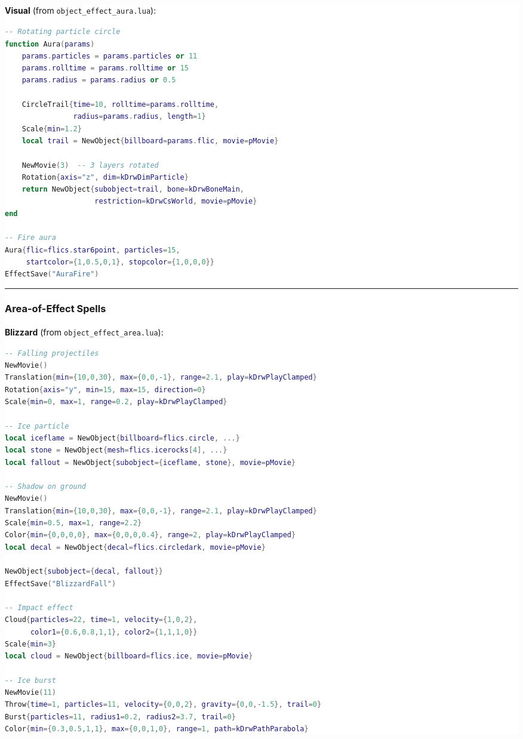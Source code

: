 **Visual** (from `object_effect_aura.lua`):

```lua
-- Rotating particle circle
function Aura(params)
    params.particles = params.particles or 11
    params.rolltime = params.rolltime or 15
    params.radius = params.radius or 0.5
    
    CircleTrail{time=10, rolltime=params.rolltime, 
                radius=params.radius, length=1}
    Scale{min=1.2}
    local trail = NewObject{billboard=params.flic, movie=pMovie}
    
    NewMovie(3)  -- 3 layers rotated
    Rotation{axis="z", dim=kDrwDimParticle}
    return NewObject{subobject=trail, bone=kDrwBoneMain, 
                     restriction=kDrwCsWorld, movie=pMovie}
end

-- Fire aura
Aura{flic=flics.star6point, particles=15, 
     startcolor={1,0.5,0,1}, stopcolor={1,0,0,0}}
EffectSave("AuraFire")
```

---

### Area-of-Effect Spells

**Blizzard** (from `object_effect_area.lua`):

```lua
-- Falling projectiles
NewMovie()
Translation{min={10,0,30}, max={0,0,-1}, range=2.1, play=kDrwPlayClamped}
Rotation{axis="y", min=15, max=15, direction=0}
Scale{min=0, max=1, range=0.2, play=kDrwPlayClamped}

-- Ice particle
local iceflame = NewObject{billboard=flics.circle, ...}
local stone = NewObject{mesh=flics.icerocks[4], ...}
local fallout = NewObject{subobject={iceflame, stone}, movie=pMovie}

-- Shadow on ground
NewMovie()
Translation{min={10,0,30}, max={0,0,-1}, range=2.1, play=kDrwPlayClamped}
Scale{min=0.5, max=1, range=2.2}
Color{min={0,0,0,0}, max={0,0,0,0.4}, range=2, play=kDrwPlayClamped}
local decal = NewObject{decal=flics.circledark, movie=pMovie}

NewObject{subobject={decal, fallout}}
EffectSave("BlizzardFall")

-- Impact effect
Cloud{particles=22, time=1, velocity={1,0,2}, 
      color1={0.6,0.8,1,1}, color2={1,1,1,0}}
Scale{min=3}
local cloud = NewObject{billboard=flics.ice, movie=pMovie}

-- Ice burst
NewMovie(11)
Throw{time=1, particles=11, velocity={0,0,2}, gravity={0,0,-1.5}, trail=0}
Burst{particles=11, radius1=0.2, radius2=3.7, trail=0}
Color{min={0.3,0.5,1,1}, max={0,0,1,0}, range=1, path=kDrwPathParabola}
```